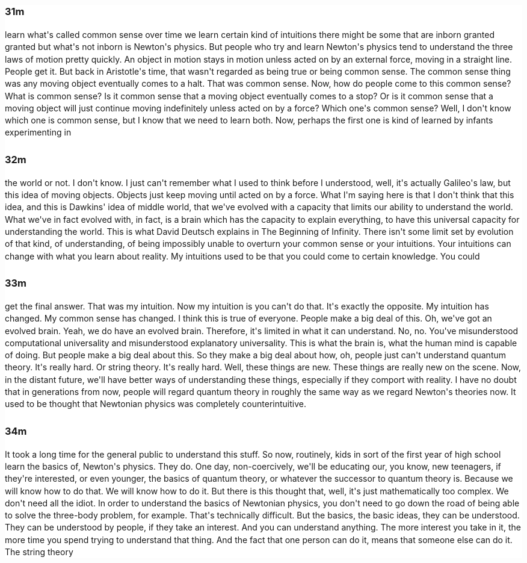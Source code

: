 ### 31m

learn what's called common sense over time we learn certain kind of intuitions there might be some that are inborn granted granted but what's not inborn is Newton's physics. But people who try and learn Newton's physics tend to understand the three laws of motion pretty quickly. An object in motion stays in motion unless acted on by an external force, moving in a straight line. People get it. But back in Aristotle's time, that wasn't regarded as being true or being common sense. The common sense thing was any moving object eventually comes to a halt. That was common sense. Now, how do people come to this common sense? What is common sense? Is it common sense that a moving object eventually comes to a stop? Or is it common sense that a moving object will just continue moving indefinitely unless acted on by a force? Which one's common sense? Well, I don't know which one is common sense, but I know that we need to learn both. Now, perhaps the first one is kind of learned by infants experimenting in

### 32m

the world or not. I don't know. I just can't remember what I used to think before I understood, well, it's actually Galileo's law, but this idea of moving objects. Objects just keep moving until acted on by a force. What I'm saying here is that I don't think that this idea, and this is Dawkins' idea of middle world, that we've evolved with a capacity that limits our ability to understand the world. What we've in fact evolved with, in fact, is a brain which has the capacity to explain everything, to have this universal capacity for understanding the world. This is what David Deutsch explains in The Beginning of Infinity. There isn't some limit set by evolution of that kind, of understanding, of being impossibly unable to overturn your common sense or your intuitions. Your intuitions can change with what you learn about reality. My intuitions used to be that you could come to certain knowledge. You could

### 33m

get the final answer. That was my intuition. Now my intuition is you can't do that. It's exactly the opposite. My intuition has changed. My common sense has changed. I think this is true of everyone. People make a big deal of this. Oh, we've got an evolved brain. Yeah, we do have an evolved brain. Therefore, it's limited in what it can understand. No, no. You've misunderstood computational universality and misunderstood explanatory universality. This is what the brain is, what the human mind is capable of doing. But people make a big deal about this. So they make a big deal about how, oh, people just can't understand quantum theory. It's really hard. Or string theory. It's really hard. Well, these things are new. These things are really new on the scene. Now, in the distant future, we'll have better ways of understanding these things, especially if they comport with reality. I have no doubt that in generations from now, people will regard quantum theory in roughly the same way as we regard Newton's theories now. It used to be thought that Newtonian physics was completely counterintuitive.

### 34m

It took a long time for the general public to understand this stuff. So now, routinely, kids in sort of the first year of high school learn the basics of, Newton's physics. They do. One day, non-coercively, we'll be educating our, you know, new teenagers, if they're interested, or even younger, the basics of quantum theory, or whatever the successor to quantum theory is. Because we will know how to do that. We will know how to do it. But there is this thought that, well, it's just mathematically too complex. We don't need all the idiot. In order to understand the basics of Newtonian physics, you don't need to go down the road of being able to solve the three-body problem, for example. That's technically difficult. But the basics, the basic ideas, they can be understood. They can be understood by people, if they take an interest. And you can understand anything. The more interest you take in it, the more time you spend trying to understand that thing. And the fact that one person can do it, means that someone else can do it. The string theory
